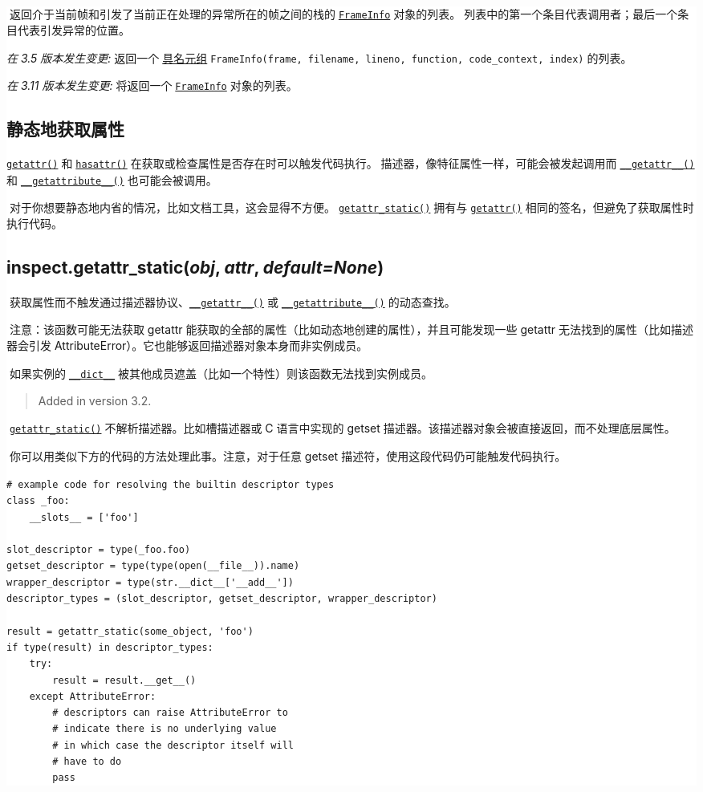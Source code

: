 ​	返回介于当前帧和引发了当前正在处理的异常所在的帧之间的栈的 [`FrameInfo`](https://docs.python.org/zh-cn/3.13/library/inspect.html#inspect.FrameInfo) 对象的列表。 列表中的第一个条目代表调用者；最后一个条目代表引发异常的位置。

*在 3.5 版本发生变更:* 返回一个 [具名元组](https://docs.python.org/zh-cn/3.13/glossary.html#term-named-tuple) `FrameInfo(frame, filename, lineno, function, code_context, index)` 的列表。

*在 3.11 版本发生变更:* 将返回一个 [`FrameInfo`](https://docs.python.org/zh-cn/3.13/library/inspect.html#inspect.FrameInfo) 对象的列表。

## 静态地获取属性

[`getattr()`](https://docs.python.org/zh-cn/3.13/library/functions.html#getattr) 和 [`hasattr()`](https://docs.python.org/zh-cn/3.13/library/functions.html#hasattr) 在获取或检查属性是否存在时可以触发代码执行。 描述器，像特征属性一样，可能会被发起调用而 [`__getattr__()`](https://docs.python.org/zh-cn/3.13/reference/datamodel.html#object.__getattr__) 和 [`__getattribute__()`](https://docs.python.org/zh-cn/3.13/reference/datamodel.html#object.__getattribute__) 也可能会被调用。

​	对于你想要静态地内省的情况，比如文档工具，这会显得不方便。 [`getattr_static()`](https://docs.python.org/zh-cn/3.13/library/inspect.html#inspect.getattr_static) 拥有与 [`getattr()`](https://docs.python.org/zh-cn/3.13/library/functions.html#getattr) 相同的签名，但避免了获取属性时执行代码。

## inspect.**getattr_static**(*obj*, *attr*, *default=None*)

​	获取属性而不触发通过描述器协议、[`__getattr__()`](https://docs.python.org/zh-cn/3.13/reference/datamodel.html#object.__getattr__) 或 [`__getattribute__()`](https://docs.python.org/zh-cn/3.13/reference/datamodel.html#object.__getattribute__) 的动态查找。

​	注意：该函数可能无法获取 getattr 能获取的全部的属性（比如动态地创建的属性），并且可能发现一些 getattr 无法找到的属性（比如描述器会引发 AttributeError）。它也能够返回描述器对象本身而非实例成员。

​	如果实例的 [`__dict__`](https://docs.python.org/zh-cn/3.13/reference/datamodel.html#object.__dict__) 被其他成员遮盖（比如一个特性）则该函数无法找到实例成员。

> Added in version 3.2.
>

​	 [`getattr_static()`](https://docs.python.org/zh-cn/3.13/library/inspect.html#inspect.getattr_static) 不解析描述器。比如槽描述器或 C 语言中实现的 getset 描述器。该描述器对象会被直接返回，而不处理底层属性。

​	你可以用类似下方的代码的方法处理此事。注意，对于任意 getset 描述符，使用这段代码仍可能触发代码执行。

```
# example code for resolving the builtin descriptor types
class _foo:
    __slots__ = ['foo']

slot_descriptor = type(_foo.foo)
getset_descriptor = type(type(open(__file__)).name)
wrapper_descriptor = type(str.__dict__['__add__'])
descriptor_types = (slot_descriptor, getset_descriptor, wrapper_descriptor)

result = getattr_static(some_object, 'foo')
if type(result) in descriptor_types:
    try:
        result = result.__get__()
    except AttributeError:
        # descriptors can raise AttributeError to
        # indicate there is no underlying value
        # in which case the descriptor itself will
        # have to do
        pass
```
